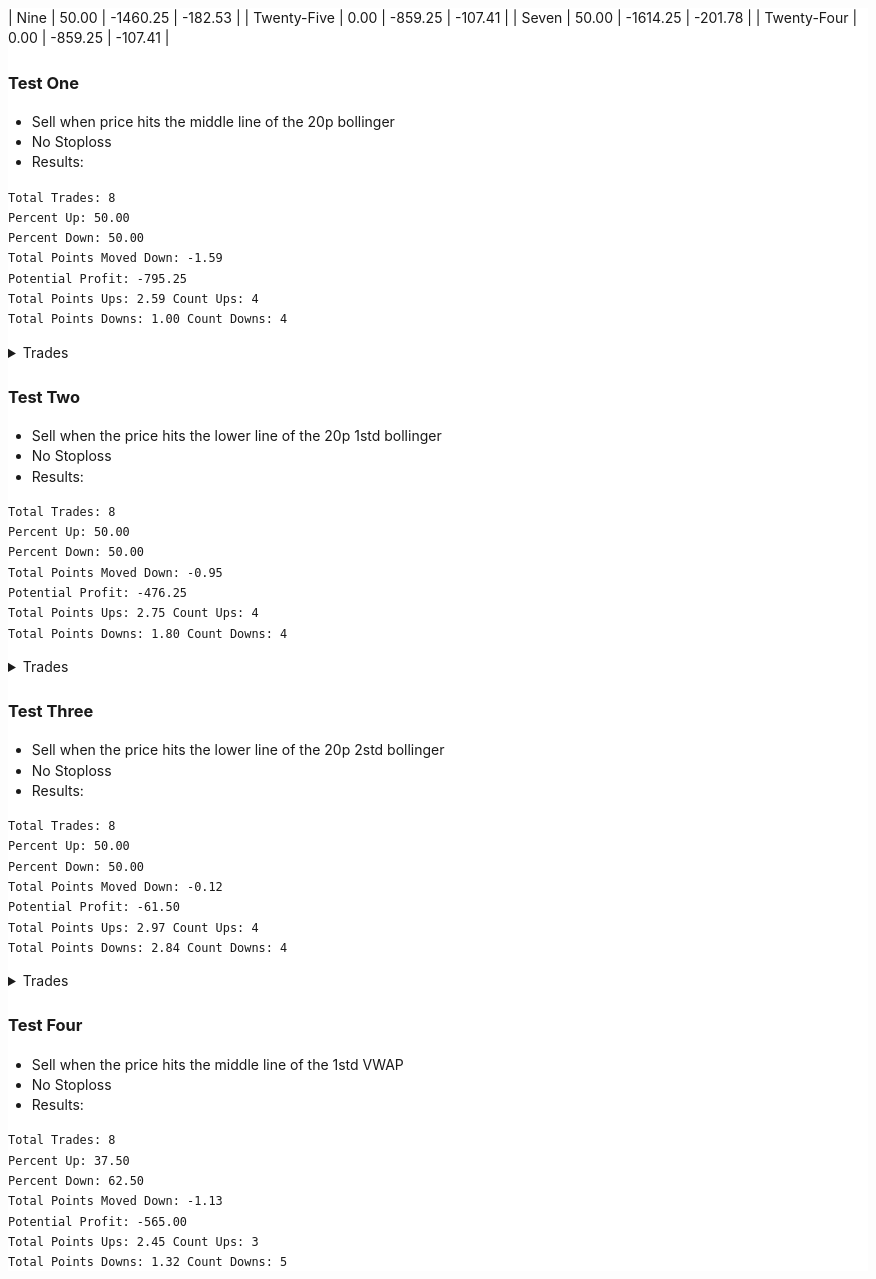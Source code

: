 | Nine | 50.00 | -1460.25 | -182.53 |     | Twenty-Five | 0.00 | -859.25 | -107.41 |
| Seven | 50.00 | -1614.25 | -201.78 |     | Twenty-Four | 0.00 | -859.25 | -107.41 |

### Test One
* Sell when price hits the middle line of the 20p bollinger
* No Stoploss
* Results:
```
Total Trades: 8
Percent Up: 50.00
Percent Down: 50.00
Total Points Moved Down: -1.59
Potential Profit: -795.25
Total Points Ups: 2.59 Count Ups: 4
Total Points Downs: 1.00 Count Downs: 4
```

<details><summary>Trades</summary></details>

### Test Two
* Sell when the price hits the lower line of the 20p 1std bollinger
* No Stoploss
* Results:
```
Total Trades: 8
Percent Up: 50.00
Percent Down: 50.00
Total Points Moved Down: -0.95
Potential Profit: -476.25
Total Points Ups: 2.75 Count Ups: 4
Total Points Downs: 1.80 Count Downs: 4
```

<details><summary>Trades</summary></details>

### Test Three
* Sell when the price hits the lower line of the 20p 2std bollinger
* No Stoploss
* Results:
```
Total Trades: 8
Percent Up: 50.00
Percent Down: 50.00
Total Points Moved Down: -0.12
Potential Profit: -61.50
Total Points Ups: 2.97 Count Ups: 4
Total Points Downs: 2.84 Count Downs: 4
```

<details><summary>Trades</summary></details>

### Test Four
* Sell when the price hits the middle line of the 1std VWAP
* No Stoploss
* Results:
```
Total Trades: 8
Percent Up: 37.50
Percent Down: 62.50
Total Points Moved Down: -1.13
Potential Profit: -565.00
Total Points Ups: 2.45 Count Ups: 3
Total Points Downs: 1.32 Count Downs: 5
```
